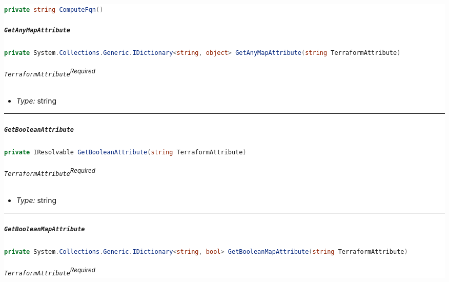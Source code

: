 ```csharp
private string ComputeFqn()
```

##### `GetAnyMapAttribute` <a name="GetAnyMapAttribute" id="rhizo-co-terraform-provider-oci.odaOdaPrivateEndpointScanProxy.OdaOdaPrivateEndpointScanProxyScanListenerInfosOutputReference.getAnyMapAttribute"></a>

```csharp
private System.Collections.Generic.IDictionary<string, object> GetAnyMapAttribute(string TerraformAttribute)
```

###### `TerraformAttribute`<sup>Required</sup> <a name="TerraformAttribute" id="rhizo-co-terraform-provider-oci.odaOdaPrivateEndpointScanProxy.OdaOdaPrivateEndpointScanProxyScanListenerInfosOutputReference.getAnyMapAttribute.parameter.terraformAttribute"></a>

- *Type:* string

---

##### `GetBooleanAttribute` <a name="GetBooleanAttribute" id="rhizo-co-terraform-provider-oci.odaOdaPrivateEndpointScanProxy.OdaOdaPrivateEndpointScanProxyScanListenerInfosOutputReference.getBooleanAttribute"></a>

```csharp
private IResolvable GetBooleanAttribute(string TerraformAttribute)
```

###### `TerraformAttribute`<sup>Required</sup> <a name="TerraformAttribute" id="rhizo-co-terraform-provider-oci.odaOdaPrivateEndpointScanProxy.OdaOdaPrivateEndpointScanProxyScanListenerInfosOutputReference.getBooleanAttribute.parameter.terraformAttribute"></a>

- *Type:* string

---

##### `GetBooleanMapAttribute` <a name="GetBooleanMapAttribute" id="rhizo-co-terraform-provider-oci.odaOdaPrivateEndpointScanProxy.OdaOdaPrivateEndpointScanProxyScanListenerInfosOutputReference.getBooleanMapAttribute"></a>

```csharp
private System.Collections.Generic.IDictionary<string, bool> GetBooleanMapAttribute(string TerraformAttribute)
```

###### `TerraformAttribute`<sup>Required</sup> <a name="TerraformAttribute" id="rhizo-co-terraform-provider-oci.odaOdaPrivateEndpointScanProxy.OdaOdaPrivateEndpointScanProxyScanListenerInfosOutputReference.getBooleanMapAttribute.parameter.terraformAttribute"></a>
